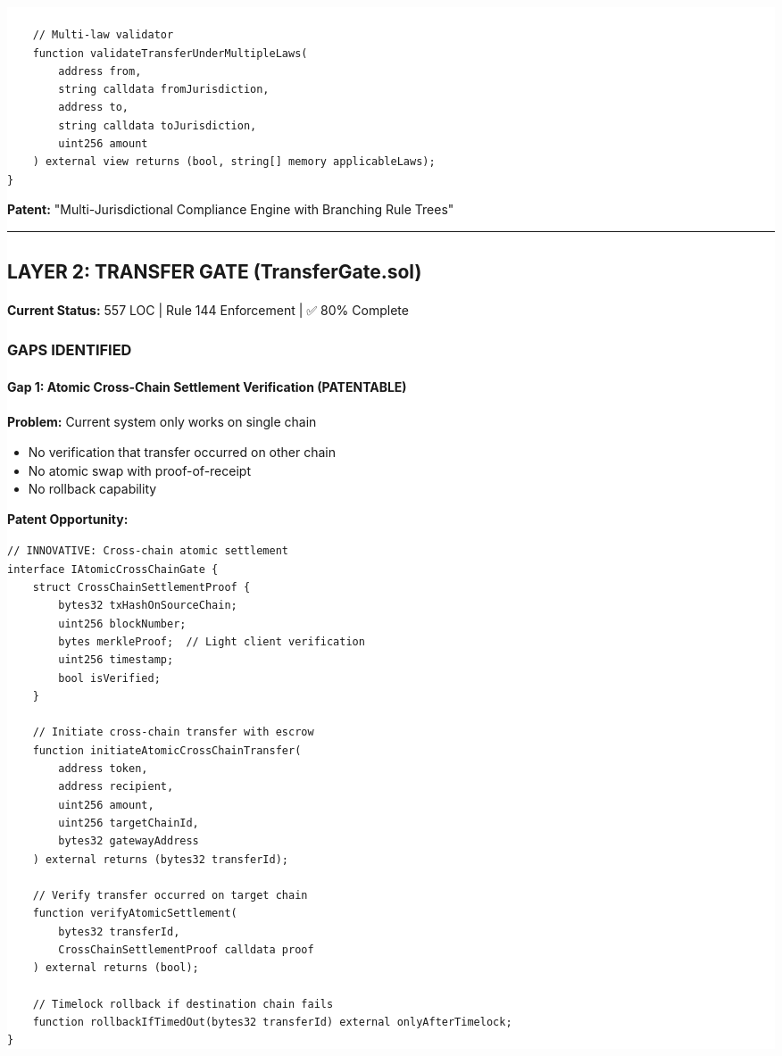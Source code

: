 ```solidity
    
    // Multi-law validator
    function validateTransferUnderMultipleLaws(
        address from,
        string calldata fromJurisdiction,
        address to,
        string calldata toJurisdiction,
        uint256 amount
    ) external view returns (bool, string[] memory applicableLaws);
}
```
**Patent:** "Multi-Jurisdictional Compliance Engine with Branching Rule Trees"

---

## LAYER 2: TRANSFER GATE (TransferGate.sol)
**Current Status:** 557 LOC | Rule 144 Enforcement | ✅ 80% Complete

### GAPS IDENTIFIED

#### Gap 1: **Atomic Cross-Chain Settlement Verification** (PATENTABLE)
**Problem:** Current system only works on single chain
- No verification that transfer occurred on other chain
- No atomic swap with proof-of-receipt
- No rollback capability

**Patent Opportunity:**
```solidity
// INNOVATIVE: Cross-chain atomic settlement
interface IAtomicCrossChainGate {
    struct CrossChainSettlementProof {
        bytes32 txHashOnSourceChain;
        uint256 blockNumber;
        bytes merkleProof;  // Light client verification
        uint256 timestamp;
        bool isVerified;
    }
    
    // Initiate cross-chain transfer with escrow
    function initiateAtomicCrossChainTransfer(
        address token,
        address recipient,
        uint256 amount,
        uint256 targetChainId,
        bytes32 gatewayAddress
    ) external returns (bytes32 transferId);
    
    // Verify transfer occurred on target chain
    function verifyAtomicSettlement(
        bytes32 transferId,
        CrossChainSettlementProof calldata proof
    ) external returns (bool);
    
    // Timelock rollback if destination chain fails
    function rollbackIfTimedOut(bytes32 transferId) external onlyAfterTimelock;
}
```
